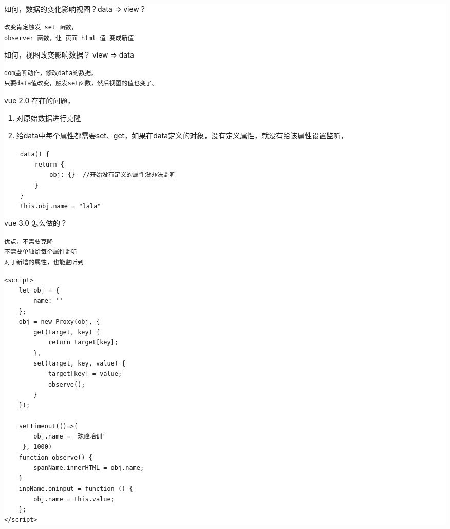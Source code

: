 如何，数据的变化影响视图？data => view？
	
	改变肯定触发 set 函数，
	observer 函数，让 页面 html 值 变成新值
	
如何，视图改变影响数据？ view => data
	
	dom监听动作，修改data的数据。
	只要data值改变，触发set函数，然后视图的值也变了。


vue 2.0 存在的问题，    

1. 对原始数据进行克隆  
2. 给data中每个属性都需要set、get，如果在data定义的对象，没有定义属性，就没有给该属性设置监听，

		data() {
			return {
				obj: {}  //开始没有定义的属性没办法监听
			}
		}
		this.obj.name = "lala"


vue 3.0 怎么做的？

	优点，不需要克隆
	不需要单独给每个属性监听
	对于新增的属性，也能监听到

```
<script>
    let obj = {
        name: ''
    };
    obj = new Proxy(obj, {
        get(target, key) {
            return target[key];
        },
        set(target, key, value) {
            target[key] = value;
            observe();
        }
    });
	
	setTimeout(()=>{
	 	obj.name = '珠峰培训'
	 }, 1000)
    function observe() {
        spanName.innerHTML = obj.name;
    }
    inpName.oninput = function () {
        obj.name = this.value;
    };
</script>
```
